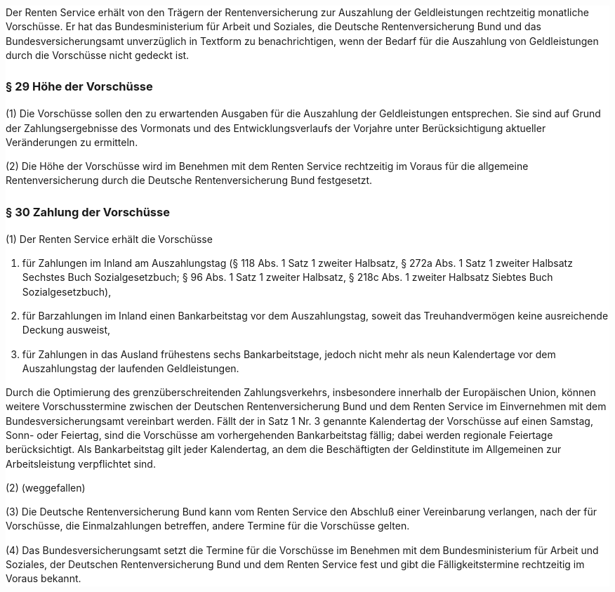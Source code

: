 Der Renten Service erhält von den Trägern der Rentenversicherung zur
Auszahlung der Geldleistungen rechtzeitig monatliche Vorschüsse. Er
hat das Bundesministerium für Arbeit und Soziales, die Deutsche
Rentenversicherung Bund und das Bundesversicherungsamt unverzüglich in
Textform zu benachrichtigen, wenn der Bedarf für die Auszahlung von
Geldleistungen durch die Vorschüsse nicht gedeckt ist.

### § 29 Höhe der Vorschüsse

(1) Die Vorschüsse sollen den zu erwartenden Ausgaben für die
Auszahlung der Geldleistungen entsprechen. Sie sind auf Grund der
Zahlungsergebnisse des Vormonats und des Entwicklungsverlaufs der
Vorjahre unter Berücksichtigung aktueller Veränderungen zu ermitteln.

(2) Die Höhe der Vorschüsse wird im Benehmen mit dem Renten Service
rechtzeitig im Voraus für die allgemeine Rentenversicherung durch die
Deutsche Rentenversicherung Bund festgesetzt.

### § 30 Zahlung der Vorschüsse

(1) Der Renten Service erhält die Vorschüsse

1.  für Zahlungen im Inland am Auszahlungstag (§ 118 Abs. 1 Satz 1 zweiter
    Halbsatz, § 272a Abs. 1 Satz 1 zweiter Halbsatz Sechstes Buch
    Sozialgesetzbuch; § 96 Abs. 1 Satz 1 zweiter Halbsatz, § 218c Abs. 1
    zweiter Halbsatz Siebtes Buch Sozialgesetzbuch),


2.  für Barzahlungen im Inland einen Bankarbeitstag vor dem
    Auszahlungstag, soweit das Treuhandvermögen keine ausreichende Deckung
    ausweist,


3.  für Zahlungen in das Ausland frühestens sechs Bankarbeitstage, jedoch
    nicht mehr als neun Kalendertage vor dem Auszahlungstag der laufenden
    Geldleistungen.



Durch die Optimierung des grenzüberschreitenden Zahlungsverkehrs,
insbesondere innerhalb der Europäischen Union, können weitere
Vorschusstermine zwischen der Deutschen Rentenversicherung Bund und
dem Renten Service im Einvernehmen mit dem Bundesversicherungsamt
vereinbart werden. Fällt der in Satz 1 Nr. 3 genannte Kalendertag der
Vorschüsse auf einen Samstag, Sonn- oder Feiertag, sind die Vorschüsse
am vorhergehenden Bankarbeitstag fällig; dabei werden regionale
Feiertage berücksichtigt. Als Bankarbeitstag gilt jeder Kalendertag,
an dem die Beschäftigten der Geldinstitute im Allgemeinen zur
Arbeitsleistung verpflichtet sind.

(2) (weggefallen)

(3) Die Deutsche Rentenversicherung Bund kann vom Renten Service den
Abschluß einer Vereinbarung verlangen, nach der für Vorschüsse, die
Einmalzahlungen betreffen, andere Termine für die Vorschüsse gelten.

(4) Das Bundesversicherungsamt setzt die Termine für die Vorschüsse im
Benehmen mit dem Bundesministerium für Arbeit und Soziales, der
Deutschen Rentenversicherung Bund und dem Renten Service fest und gibt
die Fälligkeitstermine rechtzeitig im Voraus bekannt.
